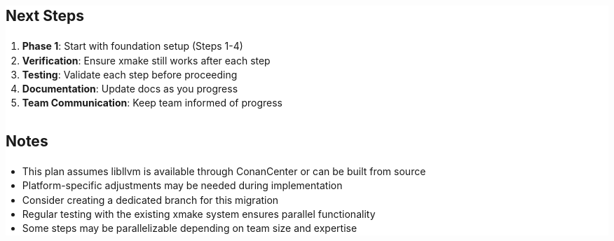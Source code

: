 ## Next Steps

1. **Phase 1**: Start with foundation setup (Steps 1-4)
2. **Verification**: Ensure xmake still works after each step
3. **Testing**: Validate each step before proceeding
4. **Documentation**: Update docs as you progress
5. **Team Communication**: Keep team informed of progress

## Notes

- This plan assumes libllvm is available through ConanCenter or can be built from source
- Platform-specific adjustments may be needed during implementation
- Consider creating a dedicated branch for this migration
- Regular testing with the existing xmake system ensures parallel functionality
- Some steps may be parallelizable depending on team size and expertise
